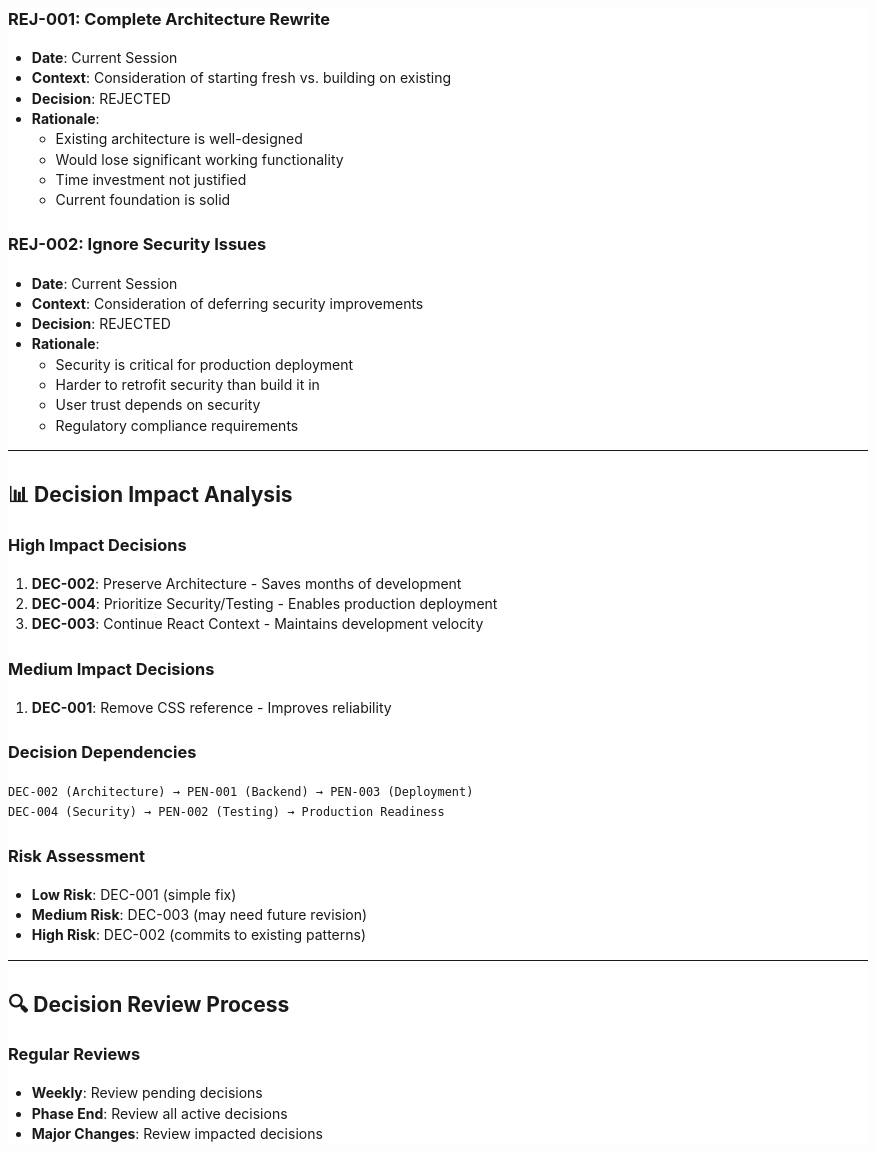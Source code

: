 ### **REJ-001: Complete Architecture Rewrite**
- **Date**: Current Session
- **Context**: Consideration of starting fresh vs. building on existing
- **Decision**: REJECTED
- **Rationale**: 
  - Existing architecture is well-designed
  - Would lose significant working functionality
  - Time investment not justified
  - Current foundation is solid

### **REJ-002: Ignore Security Issues**
- **Date**: Current Session
- **Context**: Consideration of deferring security improvements
- **Decision**: REJECTED
- **Rationale**:
  - Security is critical for production deployment
  - Harder to retrofit security than build it in
  - User trust depends on security
  - Regulatory compliance requirements

---

## 📊 **Decision Impact Analysis**

### **High Impact Decisions**
1. **DEC-002**: Preserve Architecture - Saves months of development
2. **DEC-004**: Prioritize Security/Testing - Enables production deployment
3. **DEC-003**: Continue React Context - Maintains development velocity

### **Medium Impact Decisions**
1. **DEC-001**: Remove CSS reference - Improves reliability

### **Decision Dependencies**
```
DEC-002 (Architecture) → PEN-001 (Backend) → PEN-003 (Deployment)
DEC-004 (Security) → PEN-002 (Testing) → Production Readiness
```

### **Risk Assessment**
- **Low Risk**: DEC-001 (simple fix)
- **Medium Risk**: DEC-003 (may need future revision)
- **High Risk**: DEC-002 (commits to existing patterns)

---

## 🔍 **Decision Review Process**

### **Regular Reviews**
- **Weekly**: Review pending decisions
- **Phase End**: Review all active decisions
- **Major Changes**: Review impacted decisions
